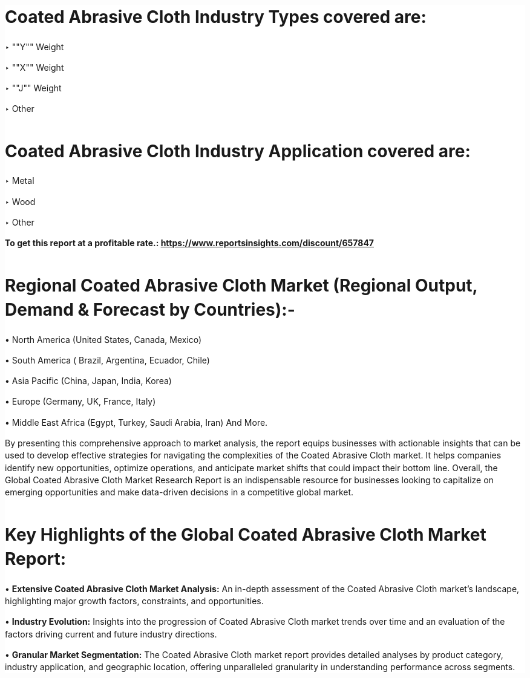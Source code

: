 # <strong>Coated Abrasive Cloth Industry Types covered are:</strong>

‣ ""Y"" Weight

‣ ""X"" Weight

‣ ""J"" Weight

‣ Other

# <strong>Coated Abrasive Cloth Industry Application covered are:</strong>

‣ Metal

‣ Wood

‣ Other

<strong>To get this report at a profitable rate.: <a href=https://www.reportsinsights.com/discount/657847>https://www.reportsinsights.com/discount/657847</a></strong></font>

# <strong>Regional Coated Abrasive Cloth Market (Regional Output, Demand &amp; Forecast by Countries):-</strong>

• North America (United States, Canada, Mexico)

• South America ( Brazil, Argentina, Ecuador, Chile)

• Asia Pacific (China, Japan, India, Korea)

• Europe (Germany, UK, France, Italy)

• Middle East Africa (Egypt, Turkey, Saudi Arabia, Iran) And More.

By presenting this comprehensive approach to market analysis, the report equips businesses with actionable insights that can be used to develop effective strategies for navigating the complexities of the Coated Abrasive Cloth market. It helps companies identify new opportunities, optimize operations, and anticipate market shifts that could impact their bottom line. Overall, the Global Coated Abrasive Cloth Market Research Report is an indispensable resource for businesses looking to capitalize on emerging opportunities and make data-driven decisions in a competitive global market.

# <strong>Key Highlights of the Global Coated Abrasive Cloth Market Report:</strong>

• <strong>Extensive Coated Abrasive Cloth Market Analysis:</strong> An in-depth assessment of the Coated Abrasive Cloth market’s landscape, highlighting major growth factors, constraints, and opportunities.

• <strong>Industry Evolution:</strong> Insights into the progression of Coated Abrasive Cloth market trends over time and an evaluation of the factors driving current and future industry directions.

• <strong>Granular Market Segmentation:</strong> The Coated Abrasive Cloth market report provides detailed analyses by product category, industry application, and geographic location, offering unparalleled granularity in understanding performance across segments.
